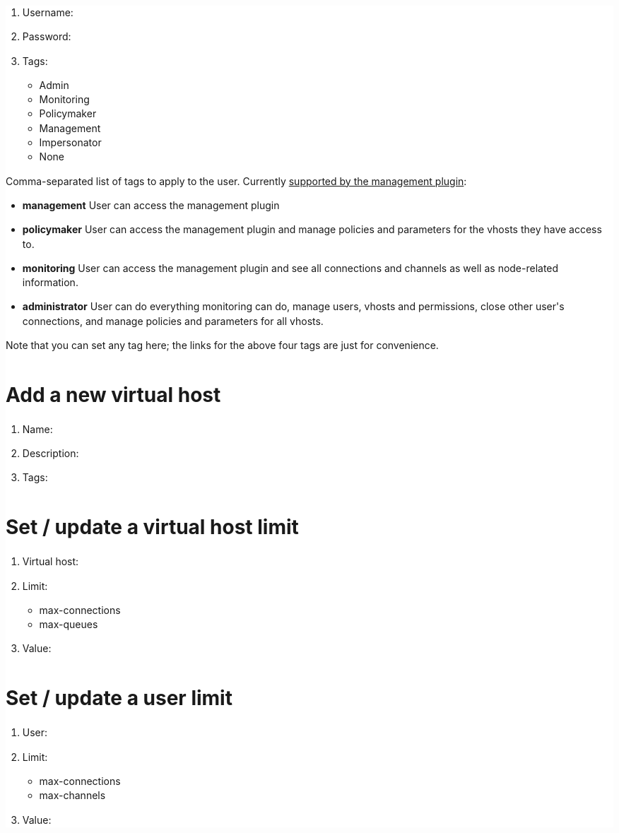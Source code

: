 1. Username:

2. Password:

3. Tags:
    * Admin
    * Monitoring
    * Policymaker
    * Management
    * Impersonator
    * None

Comma-separated list of tags to apply to the user. Currently [supported by the management plugin](https://www.rabbitmq.com/management.html#permissions):

- **management**  User can access the management plugin

- **policymaker**  User can access the management plugin and manage policies and parameters for the vhosts they have access to.

- **monitoring**  User can access the management plugin and see all connections and channels as well as node-related information.

- **administrator**  User can do everything monitoring can do, manage users, vhosts and permissions, close other user's connections, and manage policies and parameters for all vhosts.

Note that you can set any tag here; the links for the above four tags are just for convenience.

# Add a new virtual host

1. Name:

2. Description:

3. Tags:

# Set / update a virtual host limit

1. Virtual host:

2. Limit:
    * max-connections
    * max-queues

3. Value:


# Set / update a user limit

1. User:

2. Limit:
    * max-connections
    * max-channels

3. Value:
